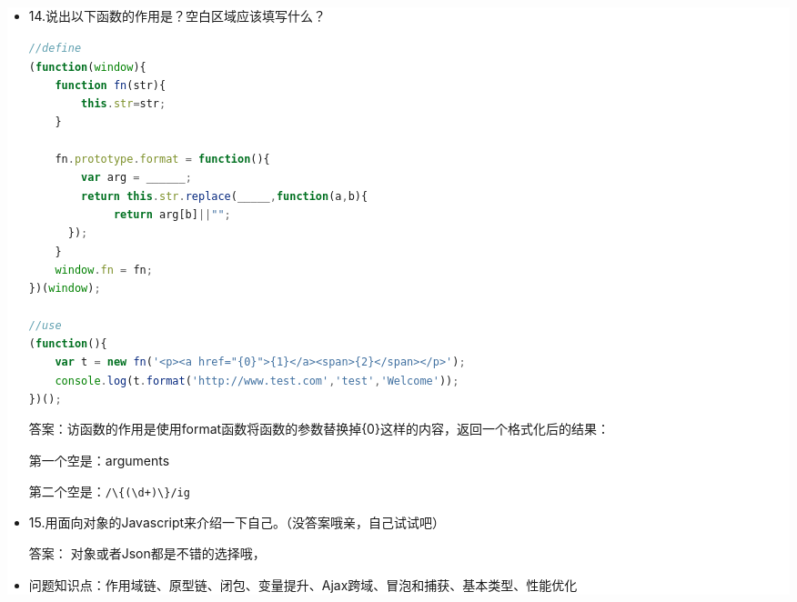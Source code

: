 * 14.说出以下函数的作用是？空白区域应该填写什么？
  ```js
  //define 
  (function(window){
      function fn(str){
          this.str=str;
      }
   
      fn.prototype.format = function(){
          var arg = ______;
          return this.str.replace(_____,function(a,b){
               return arg[b]||"";
        });
      }
      window.fn = fn;
  })(window);
   
  //use
  (function(){
      var t = new fn('<p><a href="{0}">{1}</a><span>{2}</span></p>');
      console.log(t.format('http://www.test.com','test','Welcome'));
  })();
  ```

  答案：访函数的作用是使用format函数将函数的参数替换掉{0}这样的内容，返回一个格式化后的结果：
  
  第一个空是：arguments
  
  第二个空是：`/\{(\d+)\}/ig`

* 15.用面向对象的Javascript来介绍一下自己。（没答案哦亲，自己试试吧）

  答案： 对象或者Json都是不错的选择哦，


* 问题知识点：作用域链、原型链、闭包、变量提升、Ajax跨域、冒泡和捕获、基本类型、性能优化

